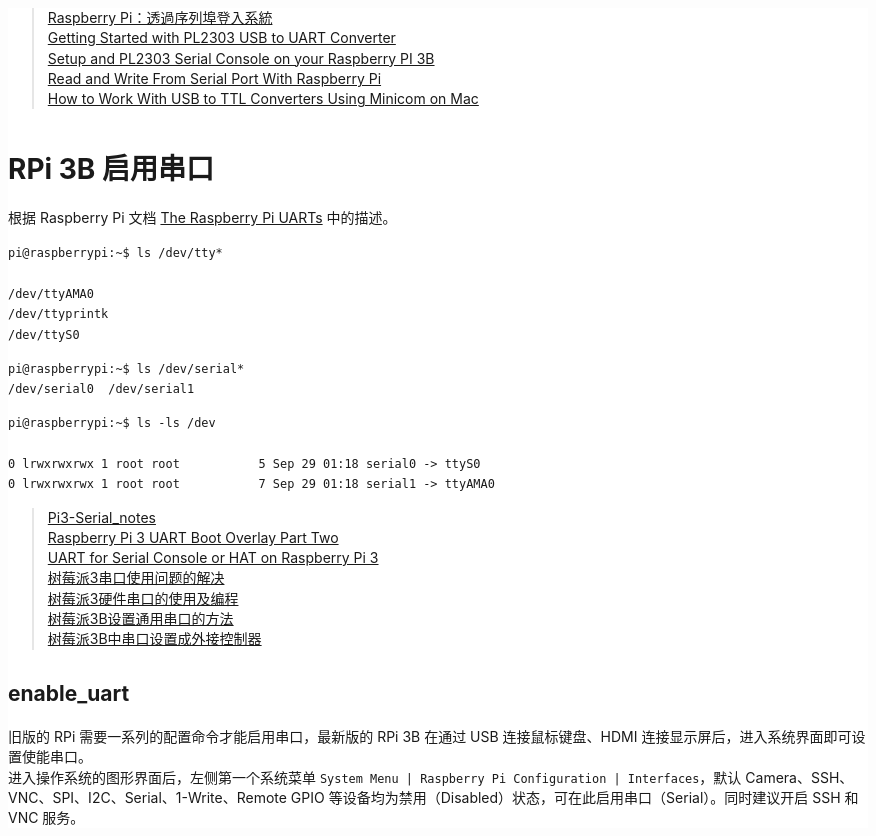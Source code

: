 > [Raspberry Pi：透過序列埠登入系統](http://yehnan.blogspot.com/2013/09/raspberry-pi.html)  
> [Getting Started with PL2303 USB to UART Converter](https://electrosome.com/pl2303-usb-to-uart-converter/)  
> [Setup and PL2303 Serial Console on your Raspberry PI 3B](https://www.raspberrypi.org/forums/viewtopic.php?f=41&t=148208#p974975)  
> [Read and Write From Serial Port With Raspberry Pi](http://www.instructables.com/id/Read-and-write-from-serial-port-with-Raspberry-Pi/)  
> [How to Work With USB to TTL Converters Using Minicom on Mac](http://tinaunglinn.com/blog/2016/04/04/how-to-work-with-usb-to-ttl-converters-using-minicom-on-mac/)  

# RPi 3B 启用串口
根据 Raspberry Pi 文档 [The Raspberry Pi UARTs](https://www.raspberrypi.org/documentation/configuration/uart.md) 中的描述。

```Shell
pi@raspberrypi:~$ ls /dev/tty*

/dev/ttyAMA0
/dev/ttyprintk
/dev/ttyS0

```

```Shell
pi@raspberrypi:~$ ls /dev/serial*
/dev/serial0  /dev/serial1
```

```Shell
pi@raspberrypi:~$ ls -ls /dev

0 lrwxrwxrwx 1 root root           5 Sep 29 01:18 serial0 -> ttyS0
0 lrwxrwxrwx 1 root root           7 Sep 29 01:18 serial1 -> ttyAMA0

```

> [Pi3-Serial_notes](https://github.com/DexterInd/Raspbian_For_Robots/blob/291f949eb40d329f62ca23b5299a51d66c743abb/pi3/Pi3-Serial_notes.txt)  
> [Raspberry Pi 3 UART Boot Overlay Part Two](http://www.briandorey.com/post/Raspberry-Pi-3-UART-Boot-Overlay-Part-Two)  
> [UART for Serial Console or HAT on Raspberry Pi 3](https://www.hackster.io/fvdbosch/uart-for-serial-console-or-hat-on-raspberry-pi-3-5be0c2)  
> [树莓派3串口使用问题的解决](http://ukonline2000.com/?p=880)  
> [树莓派3硬件串口的使用及编程](http://etrd.org/2017/01/29/%E6%A0%91%E8%8E%93%E6%B4%BE3%E7%A1%AC%E4%BB%B6%E4%B8%B2%E5%8F%A3%E7%9A%84%E4%BD%BF%E7%94%A8%E5%8F%8A%E7%BC%96%E7%A8%8B/)  
> [树莓派3B设置通用串口的方法](http://blog.csdn.net/berryfish/article/details/60147631)  
> [树莓派3B中串口设置成外接控制器](http://www.geek-workshop.com/archiver/tid-27060.html)  

## enable_uart
旧版的 RPi 需要一系列的配置命令才能启用串口，最新版的 RPi 3B 在通过 USB 连接鼠标键盘、HDMI 连接显示屏后，进入系统界面即可设置使能串口。  
进入操作系统的图形界面后，左侧第一个系统菜单 `System Menu | Raspberry Pi Configuration | Interfaces`，默认 Camera、SSH、VNC、SPI、I2C、Serial、1-Write、Remote GPIO 等设备均为禁用（Disabled）状态，可在此启用串口（Serial）。同时建议开启 SSH 和 VNC 服务。  
